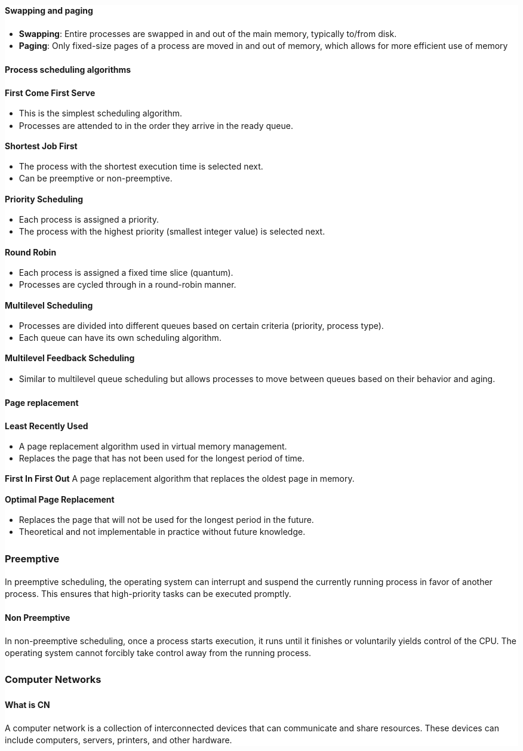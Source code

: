 #### Swapping and paging
- **Swapping**: Entire processes are swapped in and out of the main memory, typically to/from disk.
- **Paging**: Only fixed-size pages of a process are moved in and out of memory, which allows for more efficient use of memory

#### Process scheduling algorithms
**First Come First Serve**
- This is the simplest scheduling algorithm.
- Processes are attended to in the order they arrive in the ready queue.

**Shortest Job First**
- The process with the shortest execution time is selected next.
- Can be preemptive or non-preemptive.

**Priority Scheduling**
- Each process is assigned a priority.
- The process with the highest priority (smallest integer value) is selected next.

**Round Robin**
- Each process is assigned a fixed time slice (quantum).
- Processes are cycled through in a round-robin manner.

**Multilevel Scheduling**
- Processes are divided into different queues based on certain criteria (priority, process type).
- Each queue can have its own scheduling algorithm.

**Multilevel Feedback Scheduling**
- Similar to multilevel queue scheduling but allows processes to move between queues based on their behavior and aging.

#### Page replacement
**Least Recently Used**
- A page replacement algorithm used in virtual memory management.
- Replaces the page that has not been used for the longest period of time.

**First In First Out**
A page replacement algorithm that replaces the oldest page in memory.

**Optimal Page Replacement**
- Replaces the page that will not be used for the longest period in the future.
- Theoretical and not implementable in practice without future knowledge.

### Preemptive
In preemptive scheduling, the operating system can interrupt and suspend the currently running process in favor of another process. This ensures that high-priority tasks can be executed promptly.

#### Non Preemptive
In non-preemptive scheduling, once a process starts execution, it runs until it finishes or voluntarily yields control of the CPU. The operating system cannot forcibly take control away from the running process.

### Computer Networks
#### What is CN
A computer network is a collection of interconnected devices that can communicate and share resources. These devices can include computers, servers, printers, and other hardware.
